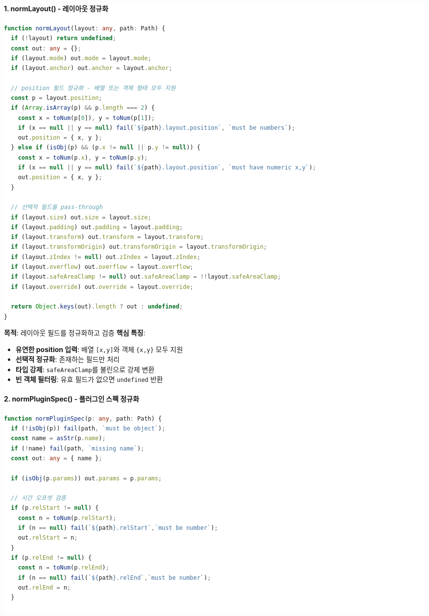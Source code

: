 #### 1. normLayout() - 레이아웃 정규화

```typescript
function normLayout(layout: any, path: Path) {
  if (!layout) return undefined;
  const out: any = {};
  if (layout.mode) out.mode = layout.mode;
  if (layout.anchor) out.anchor = layout.anchor;
  
  // position 필드 정규화 - 배열 또는 객체 형태 모두 지원
  const p = layout.position;
  if (Array.isArray(p) && p.length === 2) {
    const x = toNum(p[0]), y = toNum(p[1]);
    if (x == null || y == null) fail(`${path}.layout.position`, `must be numbers`);
    out.position = { x, y };
  } else if (isObj(p) && (p.x != null || p.y != null)) {
    const x = toNum(p.x), y = toNum(p.y);
    if (x == null || y == null) fail(`${path}.layout.position`, `must have numeric x,y`);
    out.position = { x, y };
  }
  
  // 선택적 필드들 pass-through
  if (layout.size) out.size = layout.size;
  if (layout.padding) out.padding = layout.padding;
  if (layout.transform) out.transform = layout.transform;
  if (layout.transformOrigin) out.transformOrigin = layout.transformOrigin;
  if (layout.zIndex != null) out.zIndex = layout.zIndex;
  if (layout.overflow) out.overflow = layout.overflow;
  if (layout.safeAreaClamp != null) out.safeAreaClamp = !!layout.safeAreaClamp;
  if (layout.override) out.override = layout.override;
  
  return Object.keys(out).length ? out : undefined;
}
```

**목적**: 레이아웃 필드를 정규화하고 검증
**핵심 특징**:
- **유연한 position 입력**: 배열 `[x,y]`와 객체 `{x,y}` 모두 지원
- **선택적 정규화**: 존재하는 필드만 처리
- **타입 강제**: `safeAreaClamp`를 불린으로 강제 변환
- **빈 객체 필터링**: 유효 필드가 없으면 `undefined` 반환

#### 2. normPluginSpec() - 플러그인 스펙 정규화

```typescript
function normPluginSpec(p: any, path: Path) {
  if (!isObj(p)) fail(path, `must be object`);
  const name = asStr(p.name);
  if (!name) fail(path, `missing name`);
  const out: any = { name };
  
  if (isObj(p.params)) out.params = p.params;
  
  // 시간 오프셋 검증
  if (p.relStart != null) { 
    const n = toNum(p.relStart); 
    if (n == null) fail(`${path}.relStart`,`must be number`); 
    out.relStart = n; 
  }
  if (p.relEnd != null) { 
    const n = toNum(p.relEnd); 
    if (n == null) fail(`${path}.relEnd`,`must be number`); 
    out.relEnd = n; 
  }
  
```